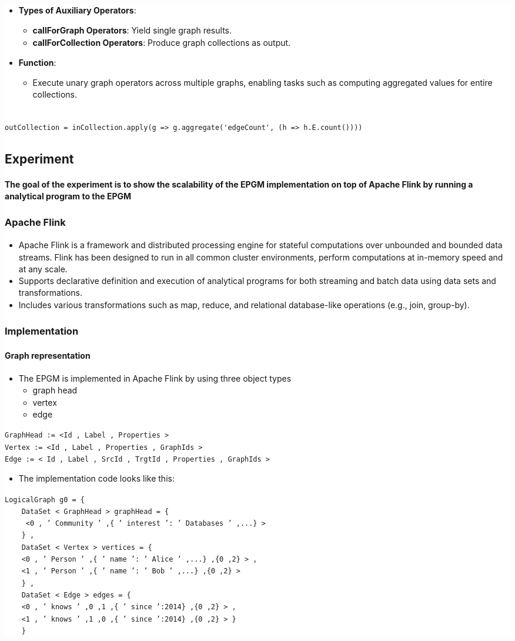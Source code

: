 - **Types of Auxiliary Operators**:
  - **callForGraph Operators**: Yield single graph results.
  - **callForCollection Operators**: Produce graph collections as output.

- **Function**:
  - Execute unary graph operators across multiple graphs, enabling tasks such as computing aggregated values for entire collections.

``` GrALa

outCollection = inCollection.apply(g => g.aggregate('edgeCount', (h => h.E.count())))
```

## Experiment

**The goal of the experiment is to show the scalability of the EPGM implementation on top of Apache Flink by running a analytical program to the EPGM**

### Apache Flink

  - Apache Flink is a framework and distributed processing engine for stateful computations over unbounded and bounded data streams. Flink has been designed to run in all common cluster environments, perform computations at in-memory speed and at any scale.
  - Supports declarative definition and execution of analytical programs for both streaming and batch data using data sets and transformations.
  - Includes various transformations such as map, reduce, and relational database-like operations (e.g., join, group-by).

### Implementation

#### Graph representation

- The EPGM is implemented in Apache Flink by using three object types
	- graph head
	- vertex
	- edge

```
GraphHead := <Id , Label , Properties >
Vertex := <Id , Label , Properties , GraphIds >
Edge := < Id , Label , SrcId , TrgtId , Properties , GraphIds >
```

- The implementation code looks like this:
```
LogicalGraph g0 = {
	DataSet < GraphHead > graphHead = {
	 <0 , ’ Community ’ ,{ ’ interest ’: ’ Databases ’ ,...} >
	} ,
	DataSet < Vertex > vertices = {
	<0 , ’ Person ’ ,{ ’ name ’: ’ Alice ’ ,...} ,{0 ,2} > , 
	<1 , ’ Person ’ ,{ ’ name ’: ’ Bob ’ ,...} ,{0 ,2} > 
	} , 
	DataSet < Edge > edges = {
	<0 , ’ knows ’ ,0 ,1 ,{ ’ since ’:2014} ,{0 ,2} > , 
	<1 , ’ knows ’ ,1 ,0 ,{ ’ since ’:2014} ,{0 ,2} > } 
	}
```
